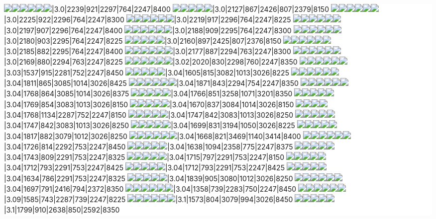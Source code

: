 ![](/item/6693.png)![](/item/3033.png)![](/item/1001.png)![](/item/1055.png)![](/item/1038.png)![](/item/1036.png)|3.0|2239|921|2297|764|2247|8400
![](/item/6676.png)![](/item/6692.png)![](/item/1001.png)![](/item/1055.png)![](/item/1038.png)|3.0|2127|867|2426|807|2379|8150
![](/item/3004.png)![](/item/3033.png)![](/item/1001.png)![](/item/1055.png)![](/item/1038.png)![](/item/1036.png)|3.0|2225|922|2296|764|2247|8300
![](/item/3179.png)![](/item/3033.png)![](/item/1001.png)![](/item/1055.png)![](/item/1038.png)![](/item/1037.png)|3.0|2219|917|2296|764|2247|8225
![](/item/6693.png)![](/item/3036.png)![](/item/1001.png)![](/item/1055.png)![](/item/1038.png)![](/item/1036.png)|3.0|2197|907|2296|764|2247|8400
![](/item/3004.png)![](/item/3036.png)![](/item/1001.png)![](/item/1055.png)![](/item/1038.png)![](/item/1036.png)|3.0|2188|909|2295|764|2247|8300
![](/item/3179.png)![](/item/3036.png)![](/item/1001.png)![](/item/1055.png)![](/item/1038.png)![](/item/1037.png)|3.0|2180|903|2295|764|2247|8225
![](/item/3033.png)![](/item/6692.png)![](/item/1001.png)![](/item/1055.png)![](/item/1038.png)|3.0|2160|897|2425|807|2376|8150
![](/item/6693.png)![](/item/6676.png)![](/item/1001.png)![](/item/1055.png)![](/item/1038.png)![](/item/1036.png)|3.0|2185|882|2295|764|2247|8400
![](/item/3004.png)![](/item/6676.png)![](/item/1001.png)![](/item/1055.png)![](/item/1038.png)![](/item/1036.png)|3.0|2177|887|2294|763|2247|8300
![](/item/3179.png)![](/item/6676.png)![](/item/1001.png)![](/item/1055.png)![](/item/1038.png)![](/item/1037.png)|3.0|2169|880|2294|763|2247|8225
![](/item/3142.png)![](/item/3046.png)![](/item/1055.png)![](/item/1038.png)![](/item/1036.png)![](/item/1036.png)|3.02|2020|830|2298|760|2247|8350
![](/item/3124.png)![](/item/3046.png)![](/item/1055.png)![](/item/1038.png)![](/item/1036.png)![](/item/1036.png)|3.03|1537|915|2281|752|2247|8450
![](/item/3091.png)![](/item/6675.png)![](/item/1001.png)![](/item/1055.png)![](/item/1037.png)|3.04|1605|815|3082|1013|3026|8225
![](/item/3179.png)![](/item/3091.png)![](/item/1001.png)![](/item/1055.png)![](/item/1038.png)![](/item/1037.png)|3.04|1811|865|3085|1014|3026|8425
![](/item/3142.png)![](/item/3085.png)![](/item/1055.png)![](/item/1038.png)![](/item/1036.png)![](/item/1036.png)|3.04|1871|843|2294|754|2247|8350
![](/item/3091.png)![](/item/6694.png)![](/item/1001.png)![](/item/1055.png)![](/item/1037.png)![](/item/1036.png)|3.04|1768|864|3085|1014|3026|8375
![](/item/3091.png)![](/item/6692.png)![](/item/1001.png)![](/item/1055.png)![](/item/1038.png)|3.04|1766|851|3258|1071|3201|8350
![](/item/3004.png)![](/item/3091.png)![](/item/1001.png)![](/item/1055.png)![](/item/1038.png)|3.04|1769|854|3083|1013|3026|8150
![](/item/3508.png)![](/item/3091.png)![](/item/1001.png)![](/item/1055.png)![](/item/1038.png)|3.04|1670|837|3084|1014|3026|8150
![](/item/6671.png)![](/item/3087.png)![](/item/1055.png)![](/item/1038.png)|3.04|1768|1134|2287|752|2247|8150
![](/item/6693.png)![](/item/3091.png)![](/item/1001.png)![](/item/1055.png)![](/item/1038.png)|3.04|1747|842|3083|1013|3026|8250
![](/item/6696.png)![](/item/3091.png)![](/item/1001.png)![](/item/1055.png)![](/item/1038.png)|3.04|1747|842|3083|1013|3026|8250
![](/item/3074.png)![](/item/3091.png)![](/item/1001.png)![](/item/1055.png)![](/item/1037.png)|3.04|1699|831|3194|1050|3026|8225
![](/item/6676.png)![](/item/3091.png)![](/item/1001.png)![](/item/1055.png)![](/item/1038.png)|3.04|1817|882|3079|1012|3026|8250
![](/item/3091.png)![](/item/6609.png)![](/item/1001.png)![](/item/1055.png)![](/item/1038.png)![](/item/1036.png)|3.04|1668|821|3469|1140|3414|8400
![](/item/3085.png)![](/item/6694.png)![](/item/1055.png)![](/item/1038.png)![](/item/1036.png)![](/item/1036.png)|3.04|1726|814|2292|753|2247|8450
![](/item/6671.png)![](/item/3153.png)![](/item/1055.png)![](/item/1037.png)![](/item/1036.png)|3.04|1638|1094|2358|775|2247|8375
![](/item/3004.png)![](/item/3085.png)![](/item/1055.png)![](/item/1038.png)![](/item/1037.png)|3.04|1743|809|2291|753|2247|8325
![](/item/3179.png)![](/item/3085.png)![](/item/1055.png)![](/item/1038.png)![](/item/1038.png)|3.04|1715|797|2291|753|2247|8150
![](/item/6693.png)![](/item/3085.png)![](/item/1055.png)![](/item/1038.png)![](/item/1037.png)|3.04|1712|793|2291|753|2247|8425
![](/item/6696.png)![](/item/3085.png)![](/item/1055.png)![](/item/1038.png)![](/item/1037.png)|3.04|1712|793|2291|753|2247|8425
![](/item/3508.png)![](/item/3085.png)![](/item/1055.png)![](/item/1038.png)![](/item/1037.png)|3.04|1634|786|2291|753|2247|8325
![](/item/3033.png)![](/item/3091.png)![](/item/1001.png)![](/item/1055.png)![](/item/1038.png)|3.04|1839|905|3080|1012|3026|8250
![](/item/3085.png)![](/item/6692.png)![](/item/1055.png)![](/item/1038.png)![](/item/1036.png)![](/item/1036.png)|3.04|1697|791|2416|794|2372|8350
![](/item/3115.png)![](/item/3085.png)![](/item/1055.png)![](/item/1038.png)![](/item/1036.png)![](/item/1036.png)|3.04|1358|739|2283|750|2247|8450
![](/item/3115.png)![](/item/3006.png)![](/item/1055.png)![](/item/1038.png)![](/item/1038.png)![](/item/1037.png)|3.09|1585|743|2287|739|2247|8225
![](/item/3046.png)![](/item/3091.png)![](/item/1055.png)![](/item/1038.png)![](/item/1036.png)![](/item/1036.png)|3.1|1573|804|3079|994|3026|8450
![](/item/6631.png)![](/item/3095.png)![](/item/1001.png)![](/item/1055.png)![](/item/1038.png)|3.1|1799|910|2638|850|2592|8350
